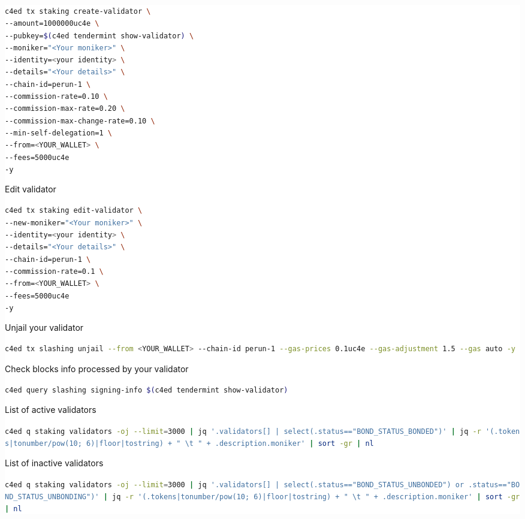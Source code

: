 ```bash
c4ed tx staking create-validator \
--amount=1000000uc4e \
--pubkey=$(c4ed tendermint show-validator) \
--moniker="<Your moniker>" \
--identity=<your identity> \
--details="<Your details>" \
--chain-id=perun-1 \
--commission-rate=0.10 \
--commission-max-rate=0.20 \
--commission-max-change-rate=0.10 \
--min-self-delegation=1 \
--from=<YOUR_WALLET> \
--fees=5000uc4e
-y
```

Edit validator

```bash
c4ed tx staking edit-validator \
--new-moniker="<Your moniker>" \
--identity=<your identity> \
--details="<Your details>" \
--chain-id=perun-1 \
--commission-rate=0.1 \
--from=<YOUR_WALLET> \
--fees=5000uc4e
-y
```

Unjail your validator

```bash
c4ed tx slashing unjail --from <YOUR_WALLET> --chain-id perun-1 --gas-prices 0.1uc4e --gas-adjustment 1.5 --gas auto -y
```

Check blocks info processed by your validator

```bash
c4ed query slashing signing-info $(c4ed tendermint show-validator)
```

List of active validators

```bash
c4ed q staking validators -oj --limit=3000 | jq '.validators[] | select(.status=="BOND_STATUS_BONDED")' | jq -r '(.tokens|tonumber/pow(10; 6)|floor|tostring) + " \t " + .description.moniker' | sort -gr | nl
```

List of inactive validators

```bash
c4ed q staking validators -oj --limit=3000 | jq '.validators[] | select(.status=="BOND_STATUS_UNBONDED") or .status=="BOND_STATUS_UNBONDING")' | jq -r '(.tokens|tonumber/pow(10; 6)|floor|tostring) + " \t " + .description.moniker' | sort -gr | nl
```
